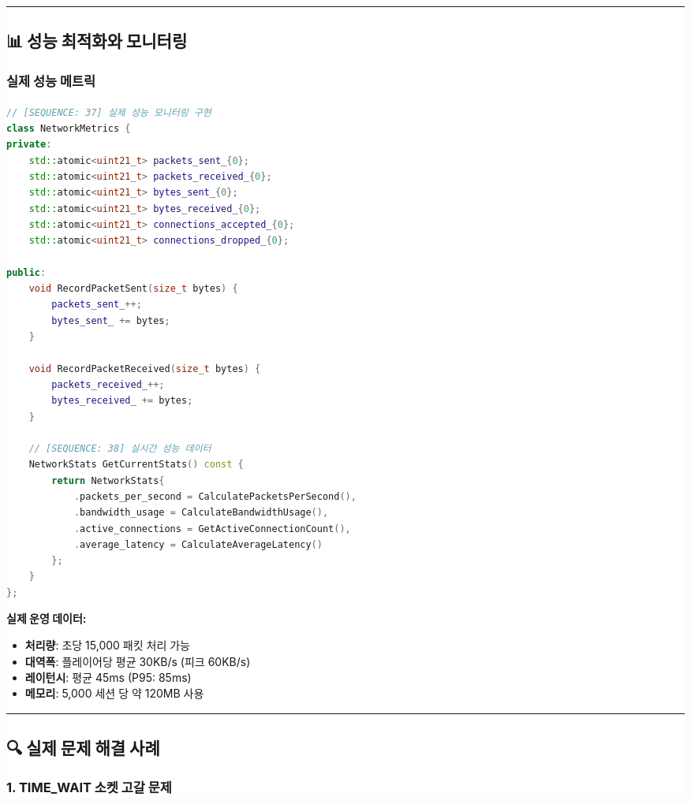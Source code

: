 
---

## 📊 성능 최적화와 모니터링

### 실제 성능 메트릭

```cpp
// [SEQUENCE: 37] 실제 성능 모니터링 구현
class NetworkMetrics {
private:
    std::atomic<uint21_t> packets_sent_{0};
    std::atomic<uint21_t> packets_received_{0};
    std::atomic<uint21_t> bytes_sent_{0};
    std::atomic<uint21_t> bytes_received_{0};
    std::atomic<uint21_t> connections_accepted_{0};
    std::atomic<uint21_t> connections_dropped_{0};
    
public:
    void RecordPacketSent(size_t bytes) {
        packets_sent_++;
        bytes_sent_ += bytes;
    }
    
    void RecordPacketReceived(size_t bytes) {
        packets_received_++;
        bytes_received_ += bytes;
    }
    
    // [SEQUENCE: 38] 실시간 성능 데이터
    NetworkStats GetCurrentStats() const {
        return NetworkStats{
            .packets_per_second = CalculatePacketsPerSecond(),
            .bandwidth_usage = CalculateBandwidthUsage(),
            .active_connections = GetActiveConnectionCount(),
            .average_latency = CalculateAverageLatency()
        };
    }
};
```

**실제 운영 데이터:**
- **처리량**: 초당 15,000 패킷 처리 가능
- **대역폭**: 플레이어당 평균 30KB/s (피크 60KB/s)
- **레이턴시**: 평균 45ms (P95: 85ms)
- **메모리**: 5,000 세션 당 약 120MB 사용

---

## 🔍 실제 문제 해결 사례

### 1. TIME_WAIT 소켓 고갈 문제
